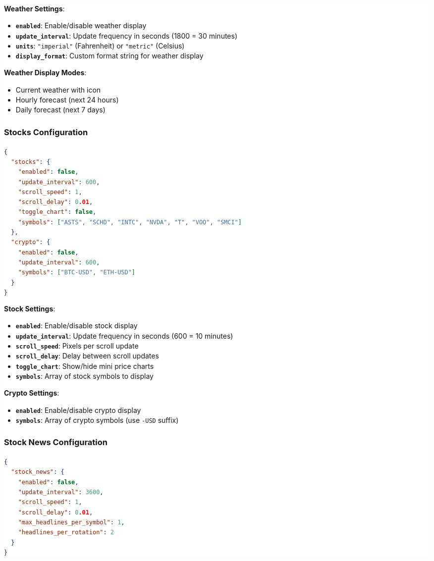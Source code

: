 **Weather Settings**:
- **`enabled`**: Enable/disable weather display
- **`update_interval`**: Update frequency in seconds (1800 = 30 minutes)
- **`units`**: `"imperial"` (Fahrenheit) or `"metric"` (Celsius)
- **`display_format`**: Custom format string for weather display

**Weather Display Modes**:
- Current weather with icon
- Hourly forecast (next 24 hours)
- Daily forecast (next 7 days)

### Stocks Configuration

```json
{
  "stocks": {
    "enabled": false,
    "update_interval": 600,
    "scroll_speed": 1,
    "scroll_delay": 0.01,
    "toggle_chart": false,
    "symbols": ["ASTS", "SCHD", "INTC", "NVDA", "T", "VOO", "SMCI"]
  },
  "crypto": {
    "enabled": false,
    "update_interval": 600,
    "symbols": ["BTC-USD", "ETH-USD"]
  }
}
```

**Stock Settings**:
- **`enabled`**: Enable/disable stock display
- **`update_interval`**: Update frequency in seconds (600 = 10 minutes)
- **`scroll_speed`**: Pixels per scroll update
- **`scroll_delay`**: Delay between scroll updates
- **`toggle_chart`**: Show/hide mini price charts
- **`symbols`**: Array of stock symbols to display

**Crypto Settings**:
- **`enabled`**: Enable/disable crypto display
- **`symbols`**: Array of crypto symbols (use `-USD` suffix)

### Stock News Configuration

```json
{
  "stock_news": {
    "enabled": false,
    "update_interval": 3600,
    "scroll_speed": 1,
    "scroll_delay": 0.01,
    "max_headlines_per_symbol": 1,
    "headlines_per_rotation": 2
  }
}
```
